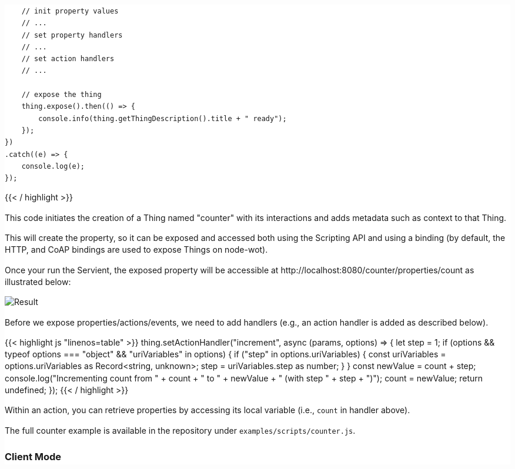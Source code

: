         // init property values
		// ...
        // set property handlers
		// ...
        // set action handlers
		// ...

        // expose the thing
        thing.expose().then(() => {
            console.info(thing.getThingDescription().title + " ready");
        });
    })
    .catch((e) => {
        console.log(e);
    });
{{< / highlight >}}

This code initiates the creation of a Thing named "counter" with its interactions and adds metadata such as context to that Thing.

This will create the property, so it can be exposed and accessed both using the Scripting API and using a binding (by default, the HTTP, and CoAP bindings are used to expose Things on node-wot).

Once your run the Servient, the exposed property will be accessible at http://localhost:8080/counter/properties/count  as illustrated below:

<img style="max-width:100%; height:auto; margin-left:auto; margin-right:auto; display:block;" src="../images/rest-9.png" alt="Result"/>


Before we expose properties/actions/events, we need to add handlers (e.g., an action handler is added as described below).

{{< highlight js "linenos=table" >}}
thing.setActionHandler("increment", async (params, options) => {
	let step = 1;
	if (options && typeof options === "object" && "uriVariables" in options) {
		if ("step" in options.uriVariables) {
			const uriVariables = options.uriVariables as Record<string, unknown>;
			step = uriVariables.step as number;
		}
	}
	const newValue = count + step;
	console.log("Incrementing count from " + count + " to " + newValue + " (with step " + step + ")");
	count = newValue;
	return undefined;
});
{{< / highlight >}}


Within an action, you can retrieve properties by accessing its local variable (i.e., `count` in handler above).

The full counter example is available in the repository under `examples/scripts/counter.js`.

### Client Mode
